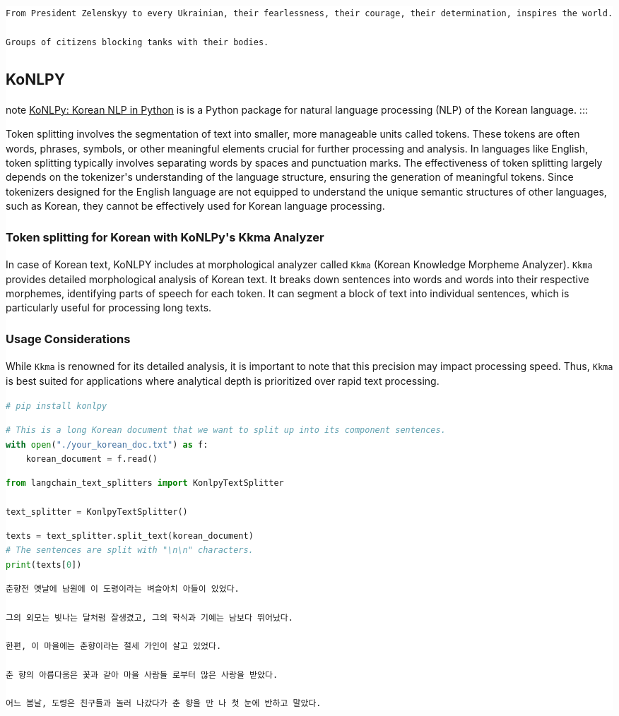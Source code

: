```output
From President Zelenskyy to every Ukrainian, their fearlessness, their courage, their determination, inspires the world.

Groups of citizens blocking tanks with their bodies.
```
## KoNLPY

</Note>note
[KoNLPy: Korean NLP in Python](https://konlpy.org/en/latest/) is is a Python package for natural language processing (NLP) of the Korean language.
:::

Token splitting involves the segmentation of text into smaller, more manageable units called tokens. These tokens are often words, phrases, symbols, or other meaningful elements crucial for further processing and analysis. In languages like English, token splitting typically involves separating words by spaces and punctuation marks. The effectiveness of token splitting largely depends on the tokenizer's understanding of the language structure, ensuring the generation of meaningful tokens. Since tokenizers designed for the English language are not equipped to understand the unique semantic structures of other languages, such as Korean, they cannot be effectively used for Korean language processing.

### Token splitting for Korean with KoNLPy's Kkma Analyzer
In case of Korean text, KoNLPY includes at morphological analyzer called `Kkma` (Korean Knowledge Morpheme Analyzer). `Kkma` provides detailed morphological analysis of Korean text. It breaks down sentences into words and words into their respective morphemes, identifying parts of speech for each token. It can segment a block of text into individual sentences, which is particularly useful for processing long texts.

### Usage Considerations
While `Kkma` is renowned for its detailed analysis, it is important to note that this precision may impact processing speed. Thus, `Kkma` is best suited for applications where analytical depth is prioritized over rapid text processing.


```python
# pip install konlpy
```


```python
# This is a long Korean document that we want to split up into its component sentences.
with open("./your_korean_doc.txt") as f:
    korean_document = f.read()
```


```python
from langchain_text_splitters import KonlpyTextSplitter

text_splitter = KonlpyTextSplitter()
```


```python
texts = text_splitter.split_text(korean_document)
# The sentences are split with "\n\n" characters.
print(texts[0])
```
```output
춘향전 옛날에 남원에 이 도령이라는 벼슬아치 아들이 있었다.

그의 외모는 빛나는 달처럼 잘생겼고, 그의 학식과 기예는 남보다 뛰어났다.

한편, 이 마을에는 춘향이라는 절세 가인이 살고 있었다.

춘 향의 아름다움은 꽃과 같아 마을 사람들 로부터 많은 사랑을 받았다.

어느 봄날, 도령은 친구들과 놀러 나갔다가 춘 향을 만 나 첫 눈에 반하고 말았다.
```